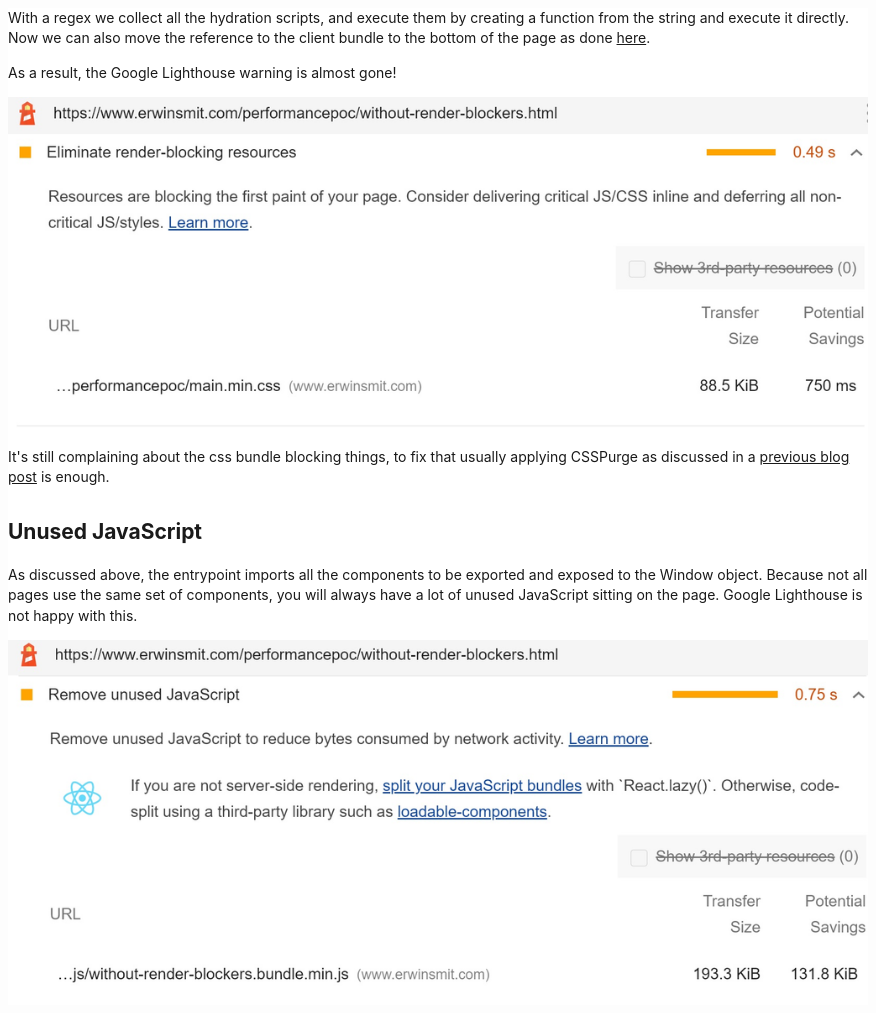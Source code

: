 With a regex we collect all the hydration scripts, and execute them by creating a function from the string and execute it directly. Now we can also move the reference to the client bundle to the bottom of the page as done [here](https://www.erwinsmit.com/performancepoc/without-render-blockers.html). 

As a result, the Google Lighthouse warning is almost gone!

![](./lighthouse-no-render-blockers.jpg "Lighthouse almost happy")

It's still complaining about the css bundle blocking things, to fix that usually applying CSSPurge as discussed in a [previous blog post](https://www.erwinsmit.com/make-your-sxa-site-perform/) is enough.

## Unused JavaScript
As discussed above, the entrypoint imports all the components to be exported and exposed to the Window object. Because not all pages use the same set of components, you will always have a lot of unused JavaScript sitting on the page. 
Google Lighthouse is not happy with this.

![](./lighthouse-unused-javascript.jpg "Google Lighthouse unused JavaScript")
